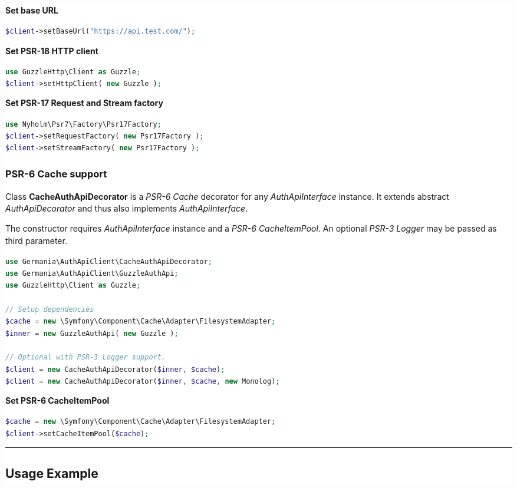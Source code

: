 **Set base URL**

```php
$client->setBaseUrl("https://api.test.com/");
```

**Set PSR-18 HTTP client**

```php
use GuzzleHttp\Client as Guzzle;
$client->setHttpClient( new Guzzle );
```

**Set PSR-17 Request and Stream factory**

```php
use Nyholm\Psr7\Factory\Psr17Factory;
$client->setRequestFactory( new Psr17Factory );
$client->setStreamFactory( new Psr17Factory );
```





### PSR-6 Cache support

Class **CacheAuthApiDecorator** is a *PSR-6 Cache* decorator for any *AuthApiInterface* instance. It extends abstract *AuthApiDecorator* and thus also implements *AuthApiInterface*. 

The constructor requires *AuthApiInterface* instance and a *PSR-6 CacheItemPool*. An optional *PSR-3 Logger* may be passed as third parameter.

```php
use Germania\AuthApiClient\CacheAuthApiDecorator;
use Germania\AuthApiClient\GuzzleAuthApi;
use GuzzleHttp\Client as Guzzle;

// Setup dependencies
$cache = new \Symfony\Component\Cache\Adapter\FilesystemAdapter;
$inner = new GuzzleAuthApi( new Guzzle );

// Optional with PSR-3 Logger support.
$client = new CacheAuthApiDecorator($inner, $cache);
$client = new CacheAuthApiDecorator($inner, $cache, new Monolog);
```

**Set PSR-6 CacheItemPool**

```php
$cache = new \Symfony\Component\Cache\Adapter\FilesystemAdapter;
$client->setCacheItemPool($cache); 
```



---



## Usage Example
